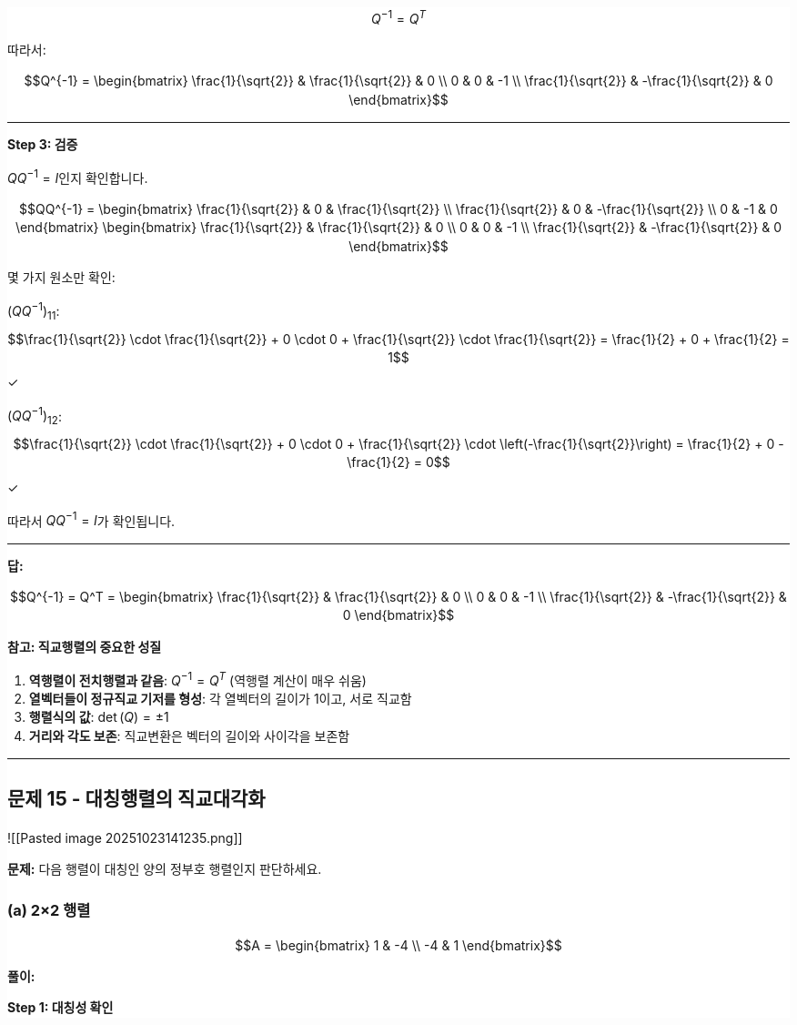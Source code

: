 $$Q^{-1} = Q^T$$

따라서:

$$Q^{-1} = \begin{bmatrix} \frac{1}{\sqrt{2}} & \frac{1}{\sqrt{2}} & 0 \\ 0 & 0 & -1 \\ \frac{1}{\sqrt{2}} & -\frac{1}{\sqrt{2}} & 0 \end{bmatrix}$$

---

**Step 3: 검증**

$QQ^{-1} = I$인지 확인합니다.

$$QQ^{-1} = \begin{bmatrix} \frac{1}{\sqrt{2}} & 0 & \frac{1}{\sqrt{2}} \\ \frac{1}{\sqrt{2}} & 0 & -\frac{1}{\sqrt{2}} \\ 0 & -1 & 0 \end{bmatrix} \begin{bmatrix} \frac{1}{\sqrt{2}} & \frac{1}{\sqrt{2}} & 0 \\ 0 & 0 & -1 \\ \frac{1}{\sqrt{2}} & -\frac{1}{\sqrt{2}} & 0 \end{bmatrix}$$

몇 가지 원소만 확인:

$(QQ^{-1})_{11}$:
$$\frac{1}{\sqrt{2}} \cdot \frac{1}{\sqrt{2}} + 0 \cdot 0 + \frac{1}{\sqrt{2}} \cdot \frac{1}{\sqrt{2}} = \frac{1}{2} + 0 + \frac{1}{2} = 1$$ ✓

$(QQ^{-1})_{12}$:
$$\frac{1}{\sqrt{2}} \cdot \frac{1}{\sqrt{2}} + 0 \cdot 0 + \frac{1}{\sqrt{2}} \cdot \left(-\frac{1}{\sqrt{2}}\right) = \frac{1}{2} + 0 - \frac{1}{2} = 0$$ ✓

따라서 $QQ^{-1} = I$가 확인됩니다.

---

**답:**

$$Q^{-1} = Q^T = \begin{bmatrix} \frac{1}{\sqrt{2}} & \frac{1}{\sqrt{2}} & 0 \\ 0 & 0 & -1 \\ \frac{1}{\sqrt{2}} & -\frac{1}{\sqrt{2}} & 0 \end{bmatrix}$$

**참고: 직교행렬의 중요한 성질**
1. **역행렬이 전치행렬과 같음**: $Q^{-1} = Q^T$ (역행렬 계산이 매우 쉬움)
2. **열벡터들이 정규직교 기저를 형성**: 각 열벡터의 길이가 1이고, 서로 직교함
3. **행렬식의 값**: $\det(Q) = \pm 1$
4. **거리와 각도 보존**: 직교변환은 벡터의 길이와 사이각을 보존함

---

## 문제 15 - 대칭행렬의 직교대각화

![[Pasted image 20251023141235.png]]

**문제:** 다음 행렬이 대칭인 양의 정부호 행렬인지 판단하세요.

### (a) 2×2 행렬

$$A = \begin{bmatrix} 1 & -4 \\ -4 & 1 \end{bmatrix}$$

**풀이:**

**Step 1: 대칭성 확인**
